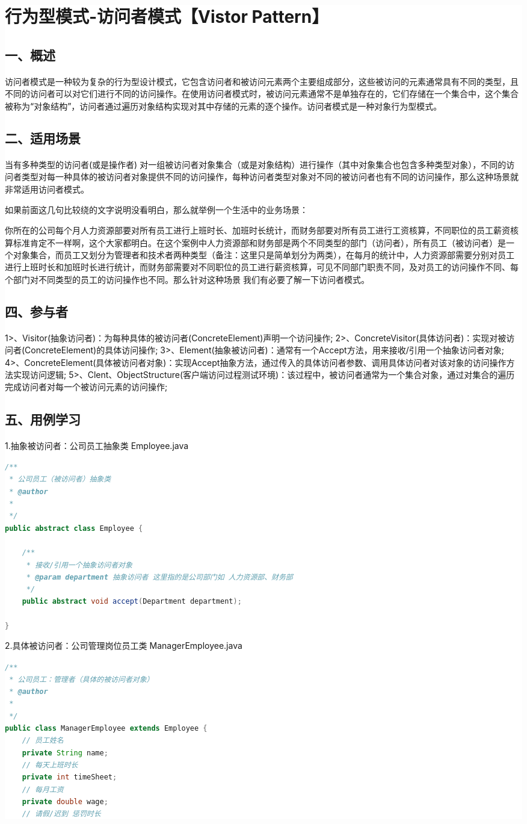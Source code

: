 # 行为型模式-访问者模式【Vistor Pattern】

## 一、概述

访问者模式是一种较为复杂的行为型设计模式，它包含访问者和被访问元素两个主要组成部分，这些被访问的元素通常具有不同的类型，且不同的访问者可以对它们进行不同的访问操作。在使用访问者模式时，被访问元素通常不是单独存在的，它们存储在一个集合中，这个集合被称为“对象结构”，访问者通过遍历对象结构实现对其中存储的元素的逐个操作。访问者模式是一种对象行为型模式。


## 二、适用场景

当有多种类型的访问者(或是操作者) 对一组被访问者对象集合（或是对象结构）进行操作（其中对象集合也包含多种类型对象），不同的访问者类型对每一种具体的被访问者对象提供不同的访问操作，每种访问者类型对象对不同的被访问者也有不同的访问操作，那么这种场景就非常适用访问者模式。

如果前面这几句比较绕的文字说明没看明白，那么就举例一个生活中的业务场景：

你所在的公司每个月人力资源部要对所有员工进行上班时长、加班时长统计，而财务部要对所有员工进行工资核算，不同职位的员工薪资核算标准肯定不一样啊，这个大家都明白。在这个案例中人力资源部和财务部是两个不同类型的部门（访问者），所有员工（被访问者）是一个对象集合，而员工又划分为管理者和技术者两种类型（备注：这里只是简单划分为两类），在每月的统计中，人力资源部需要分别对员工进行上班时长和加班时长进行统计，而财务部需要对不同职位的员工进行薪资核算，可见不同部门职责不同，及对员工的访问操作不同、每个部门对不同类型的员工的访问操作也不同。那么针对这种场景  我们有必要了解一下访问者模式。

## 四、参与者

1>、Visitor(抽象访问者)：为每种具体的被访问者(ConcreteElement)声明一个访问操作;
2>、ConcreteVisitor(具体访问者)：实现对被访问者(ConcreteElement)的具体访问操作;
3>、Element(抽象被访问者)：通常有一个Accept方法，用来接收/引用一个抽象访问者对象;
4>、ConcreteElement(具体被访问者对象)：实现Accept抽象方法，通过传入的具体访问者参数、调用具体访问者对该对象的访问操作方法实现访问逻辑;
5>、Clent、ObjectStructure(客户端访问过程测试环境)：该过程中，被访问者通常为一个集合对象，通过对集合的遍历完成访问者对每一个被访问元素的访问操作;

## 五、用例学习

1.抽象被访问者：公司员工抽象类  Employee.java

```java
/** 
 * 公司员工（被访问者）抽象类 
 * @author   
 * 
 */  
public abstract class Employee {  
      
    /** 
     * 接收/引用一个抽象访问者对象 
     * @param department 抽象访问者 这里指的是公司部门如 人力资源部、财务部 
     */  
    public abstract void accept(Department department);  
  
}  
```

2.具体被访问者：公司管理岗位员工类 ManagerEmployee.java

```java
/** 
 * 公司员工：管理者（具体的被访问者对象） 
 * @author   
 *  
 */  
public class ManagerEmployee extends Employee {  
    // 员工姓名  
    private String name;  
    // 每天上班时长  
    private int timeSheet;   
    // 每月工资  
    private double wage;  
    // 请假/迟到 惩罚时长  
```